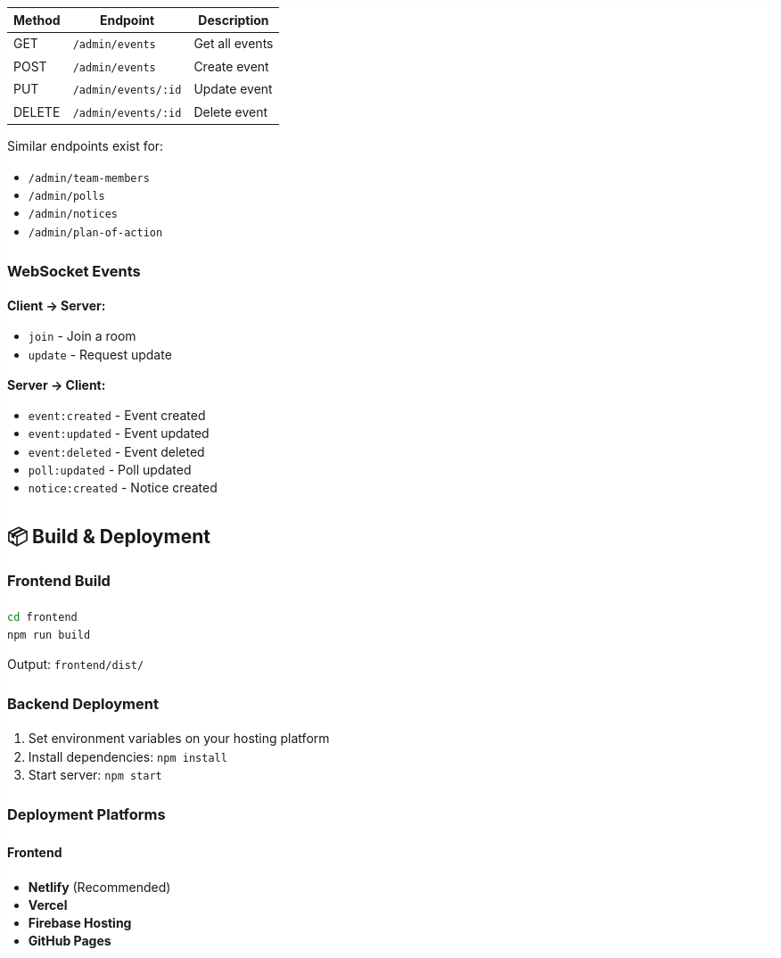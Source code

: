 | Method | Endpoint | Description |
|--------|----------|-------------|
| GET | `/admin/events` | Get all events |
| POST | `/admin/events` | Create event |
| PUT | `/admin/events/:id` | Update event |
| DELETE | `/admin/events/:id` | Delete event |

Similar endpoints exist for:
- `/admin/team-members`
- `/admin/polls`
- `/admin/notices`
- `/admin/plan-of-action`

### WebSocket Events

**Client → Server:**
- `join` - Join a room
- `update` - Request update

**Server → Client:**
- `event:created` - Event created
- `event:updated` - Event updated
- `event:deleted` - Event deleted
- `poll:updated` - Poll updated
- `notice:created` - Notice created

## 📦 Build & Deployment

### Frontend Build

```bash
cd frontend
npm run build
```

Output: `frontend/dist/`

### Backend Deployment

1. Set environment variables on your hosting platform
2. Install dependencies: `npm install`
3. Start server: `npm start`

### Deployment Platforms

#### Frontend
- **Netlify** (Recommended)
- **Vercel**
- **Firebase Hosting**
- **GitHub Pages**
